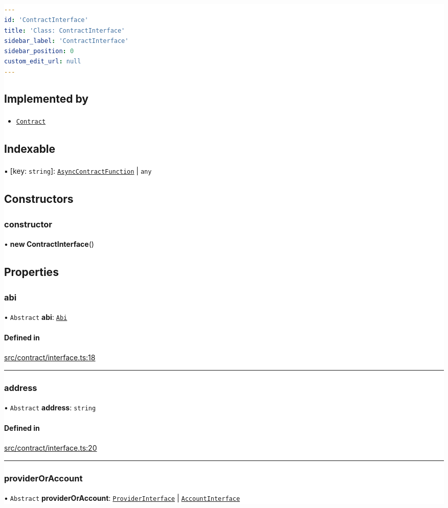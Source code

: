 ```yaml
---
id: 'ContractInterface'
title: 'Class: ContractInterface'
sidebar_label: 'ContractInterface'
sidebar_position: 0
custom_edit_url: null
---
```


## Implemented by

- [`Contract`](Contract.md)

## Indexable

▪ [key: `string`]: [`AsyncContractFunction`](../namespaces/types.md#asynccontractfunction) \| `any`

## Constructors

### constructor

• **new ContractInterface**()

## Properties

### abi

• `Abstract` **abi**: [`Abi`](../namespaces/types.md#abi)

#### Defined in

[src/contract/interface.ts:18](https://github.com/0xs34n/starknet.js/blob/develop/src/contract/interface.ts#L18)

---

### address

• `Abstract` **address**: `string`

#### Defined in

[src/contract/interface.ts:20](https://github.com/0xs34n/starknet.js/blob/develop/src/contract/interface.ts#L20)

---

### providerOrAccount

• `Abstract` **providerOrAccount**: [`ProviderInterface`](ProviderInterface.md) \| [`AccountInterface`](AccountInterface.md)
